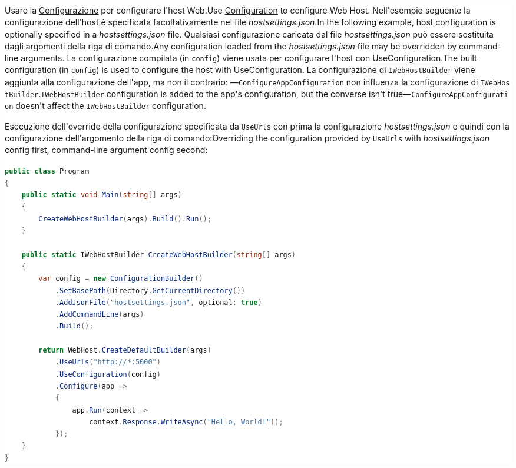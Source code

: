 <span data-ttu-id="4efbe-303">Usare la [Configurazione](xref:fundamentals/configuration/index) per configurare l'host Web.</span><span class="sxs-lookup"><span data-stu-id="4efbe-303">Use [Configuration](xref:fundamentals/configuration/index) to configure Web Host.</span></span> <span data-ttu-id="4efbe-304">Nell'esempio seguente la configurazione dell'host è specificata facoltativamente nel file *hostsettings.json*.</span><span class="sxs-lookup"><span data-stu-id="4efbe-304">In the following example, host configuration is optionally specified in a *hostsettings.json* file.</span></span> <span data-ttu-id="4efbe-305">Qualsiasi configurazione caricata dal file *hostsettings.json* può essere sostituita dagli argomenti della riga di comando.</span><span class="sxs-lookup"><span data-stu-id="4efbe-305">Any configuration loaded from the *hostsettings.json* file may be overridden by command-line arguments.</span></span> <span data-ttu-id="4efbe-306">La configurazione compilata (in `config`) viene usata per configurare l'host con [UseConfiguration](/dotnet/api/microsoft.aspnetcore.hosting.hostingabstractionswebhostbuilderextensions.useconfiguration).</span><span class="sxs-lookup"><span data-stu-id="4efbe-306">The built configuration (in `config`) is used to configure the host with [UseConfiguration](/dotnet/api/microsoft.aspnetcore.hosting.hostingabstractionswebhostbuilderextensions.useconfiguration).</span></span> <span data-ttu-id="4efbe-307">La configurazione di `IWebHostBuilder` viene aggiunta alla configurazione dell'app, ma non il contrario: &mdash;`ConfigureAppConfiguration` non influenza la configurazione di `IWebHostBuilder`.</span><span class="sxs-lookup"><span data-stu-id="4efbe-307">`IWebHostBuilder` configuration is added to the app's configuration, but the converse isn't true&mdash;`ConfigureAppConfiguration` doesn't affect the `IWebHostBuilder` configuration.</span></span>

<span data-ttu-id="4efbe-308">Esecuzione dell'override della configurazione specificata da `UseUrls` con prima la configurazione *hostsettings.json* e quindi con la configurazione dell'argomento della riga di comando:</span><span class="sxs-lookup"><span data-stu-id="4efbe-308">Overriding the configuration provided by `UseUrls` with *hostsettings.json* config first, command-line argument config second:</span></span>

```csharp
public class Program
{
    public static void Main(string[] args)
    {
        CreateWebHostBuilder(args).Build().Run();
    }

    public static IWebHostBuilder CreateWebHostBuilder(string[] args)
    {
        var config = new ConfigurationBuilder()
            .SetBasePath(Directory.GetCurrentDirectory())
            .AddJsonFile("hostsettings.json", optional: true)
            .AddCommandLine(args)
            .Build();

        return WebHost.CreateDefaultBuilder(args)
            .UseUrls("http://*:5000")
            .UseConfiguration(config)
            .Configure(app =>
            {
                app.Run(context => 
                    context.Response.WriteAsync("Hello, World!"));
            });
    }
}
```
